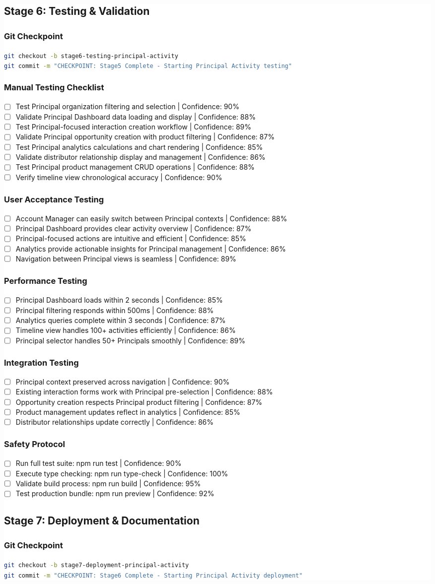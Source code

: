 ## Stage 6: Testing & Validation

### Git Checkpoint
```bash
git checkout -b stage6-testing-principal-activity
git commit -m "CHECKPOINT: Stage5 Complete - Starting Principal Activity testing"
```

### Manual Testing Checklist
- [ ] Test Principal organization filtering and selection | Confidence: 90%
- [ ] Validate Principal Dashboard data loading and display | Confidence: 88%
- [ ] Test Principal-focused interaction creation workflow | Confidence: 89%
- [ ] Validate Principal opportunity creation with product filtering | Confidence: 87%
- [ ] Test Principal analytics calculations and chart rendering | Confidence: 85%
- [ ] Validate distributor relationship display and management | Confidence: 86%
- [ ] Test Principal product management CRUD operations | Confidence: 88%
- [ ] Verify timeline view chronological accuracy | Confidence: 90%

### User Acceptance Testing
- [ ] Account Manager can easily switch between Principal contexts | Confidence: 88%
- [ ] Principal Dashboard provides clear activity overview | Confidence: 87%
- [ ] Principal-focused actions are intuitive and efficient | Confidence: 85%
- [ ] Analytics provide actionable insights for Principal management | Confidence: 86%
- [ ] Navigation between Principal views is seamless | Confidence: 89%

### Performance Testing
- [ ] Principal Dashboard loads within 2 seconds | Confidence: 85%
- [ ] Principal filtering responds within 500ms | Confidence: 88%
- [ ] Analytics queries complete within 3 seconds | Confidence: 87%
- [ ] Timeline view handles 100+ activities efficiently | Confidence: 86%
- [ ] Principal selector handles 50+ Principals smoothly | Confidence: 89%

### Integration Testing
- [ ] Principal context preserved across navigation | Confidence: 90%
- [ ] Existing interaction forms work with Principal pre-selection | Confidence: 88%
- [ ] Opportunity creation respects Principal product filtering | Confidence: 87%
- [ ] Product management updates reflect in analytics | Confidence: 85%
- [ ] Distributor relationships update correctly | Confidence: 86%

### Safety Protocol
- [ ] Run full test suite: npm run test | Confidence: 90%
- [ ] Execute type checking: npm run type-check | Confidence: 100%
- [ ] Validate build process: npm run build | Confidence: 95%
- [ ] Test production bundle: npm run preview | Confidence: 92%

## Stage 7: Deployment & Documentation

### Git Checkpoint
```bash
git checkout -b stage7-deployment-principal-activity
git commit -m "CHECKPOINT: Stage6 Complete - Starting Principal Activity deployment"
```
